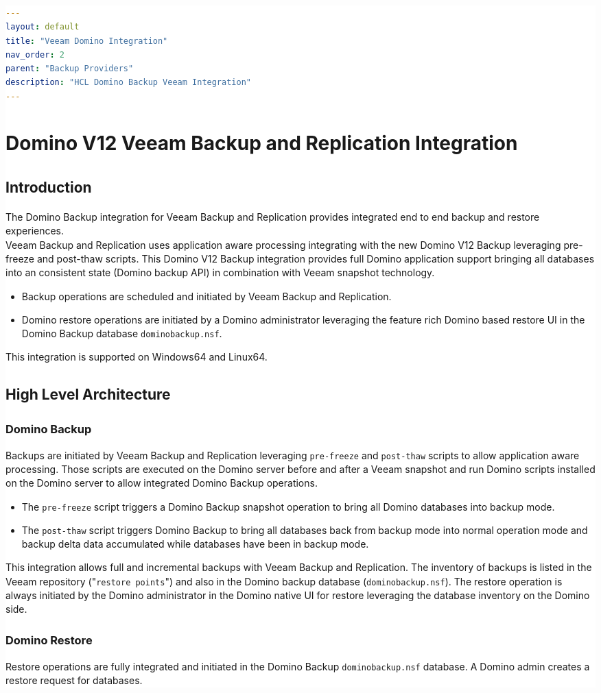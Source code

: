 ```yaml
---
layout: default
title: "Veeam Domino Integration"
nav_order: 2
parent: "Backup Providers"
description: "HCL Domino Backup Veeam Integration" 
---
```


# Domino V12 Veeam Backup and Replication Integration

## Introduction

The Domino Backup integration for Veeam Backup and Replication provides integrated end to end backup and restore experiences.  
Veeam Backup and Replication uses application aware processing integrating with the new Domino V12 Backup leveraging pre-freeze and post-thaw scripts.
This Domino V12 Backup integration provides full Domino application support bringing all databases into an consistent state (Domino backup API) in combination with Veeam snapshot technology.

- Backup operations are scheduled and initiated by Veeam Backup and Replication.  

- Domino restore operations are initiated by a Domino administrator leveraging the feature rich Domino based restore UI in the Domino Backup database `dominobackup.nsf`.  

This integration is supported on Windows64 and Linux64.

## High Level Architecture

### Domino Backup

Backups are initiated by Veeam Backup and Replication leveraging `pre-freeze` and `post-thaw` scripts to allow application aware processing.
Those scripts are executed on the Domino server before and after a Veeam snapshot and run Domino scripts installed on the Domino server to allow integrated Domino Backup operations.

- The `pre-freeze` script triggers a Domino Backup snapshot operation to bring all Domino databases into backup mode.

- The `post-thaw` script triggers Domino Backup to bring all databases back from backup mode into normal operation mode and backup delta data accumulated while databases have been in backup mode.

This integration allows full and incremental backups with Veeam Backup and Replication. The inventory of backups is listed in the Veeam repository ("`restore points`") and also in the Domino backup database (`dominobackup.nsf`). The restore operation is always initiated by the Domino administrator in the Domino native UI for restore leveraging the database inventory on the Domino side.  

### Domino Restore

Restore operations are fully integrated and initiated in the Domino Backup `dominobackup.nsf` database.
A Domino admin creates a restore request for databases.  
